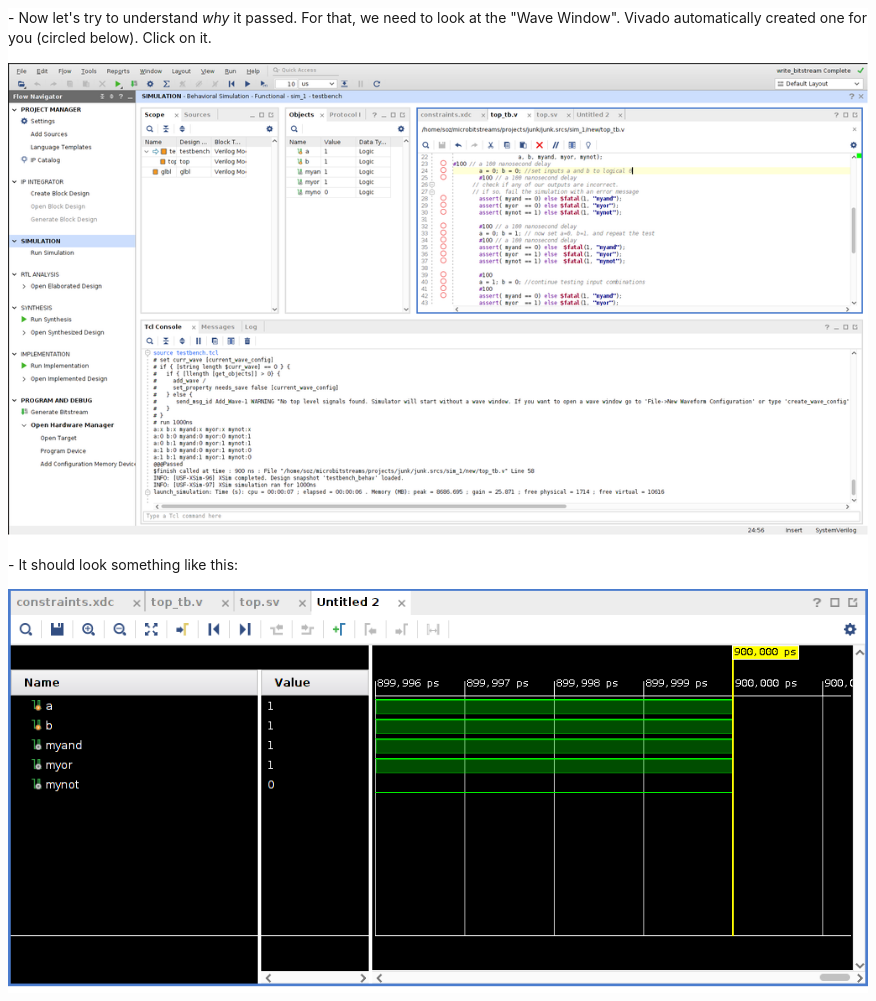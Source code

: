 <div id="blk">
- Now let's try to understand <i>why</i> it passed. For that, we need to look at the "Wave Window". Vivado automatically created one for you (circled below). Click on it.
</div>

![Vivado Click Waveform Tab](../images/p1/vivado_click_waveform_tab.png)

<div id="blk">
- It should look something like this:
</div>

![Vivado Non Zoomed Out Waveform](../images/p1/vivado_non_zoomed_out_waveform.png)
